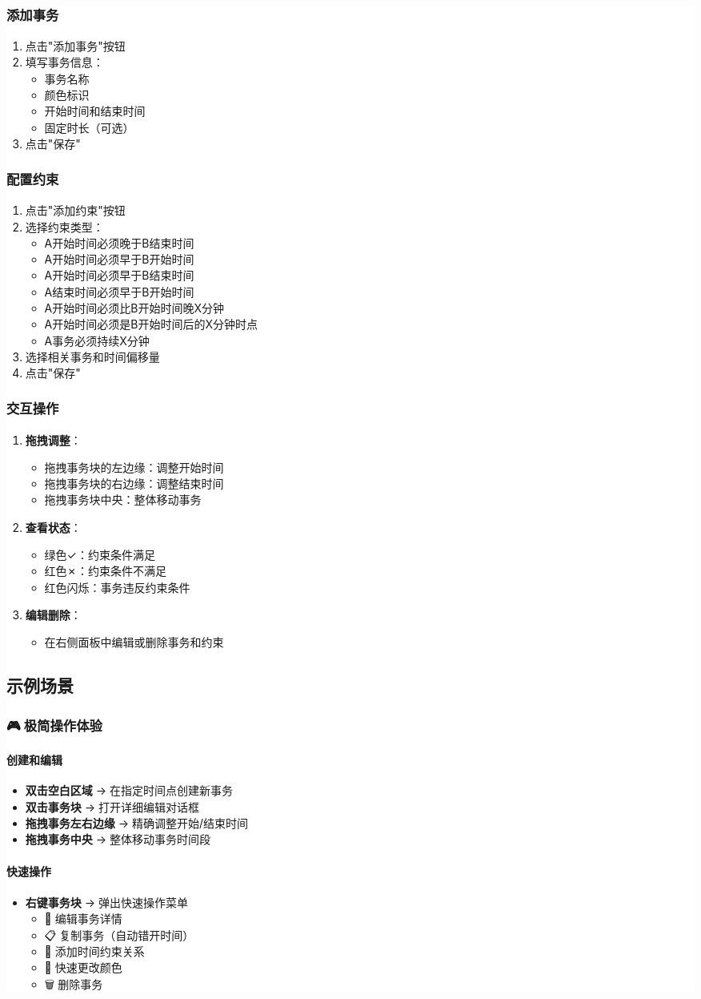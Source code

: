 ### 添加事务
1. 点击"添加事务"按钮
2. 填写事务信息：
   - 事务名称
   - 颜色标识
   - 开始时间和结束时间
   - 固定时长（可选）
3. 点击"保存"

### 配置约束
1. 点击"添加约束"按钮
2. 选择约束类型：
   - A开始时间必须晚于B结束时间
   - A开始时间必须早于B开始时间
   - A开始时间必须早于B结束时间
   - A结束时间必须早于B开始时间
   - A开始时间必须比B开始时间晚X分钟
   - A开始时间必须是B开始时间后的X分钟时点
   - A事务必须持续X分钟
3. 选择相关事务和时间偏移量
4. 点击"保存"

### 交互操作
1. **拖拽调整**：
   - 拖拽事务块的左边缘：调整开始时间
   - 拖拽事务块的右边缘：调整结束时间
   - 拖拽事务块中央：整体移动事务

2. **查看状态**：
   - 绿色✓：约束条件满足
   - 红色✗：约束条件不满足
   - 红色闪烁：事务违反约束条件

3. **编辑删除**：
   - 在右侧面板中编辑或删除事务和约束

## 示例场景

### 🎮 极简操作体验

#### 创建和编辑
- **双击空白区域** → 在指定时间点创建新事务
- **双击事务块** → 打开详细编辑对话框
- **拖拽事务左右边缘** → 精确调整开始/结束时间
- **拖拽事务中央** → 整体移动事务时间段

#### 快速操作
- **右键事务块** → 弹出快速操作菜单
  - 📝 编辑事务详情
  - 📋 复制事务（自动错开时间）
  - 🔗 添加时间约束关系
  - 🎨 快速更改颜色
  - 🗑️ 删除事务
